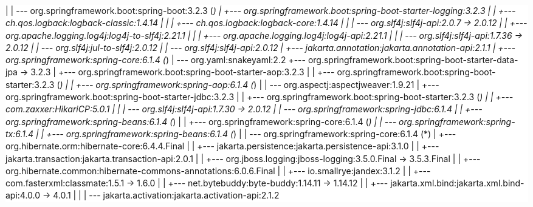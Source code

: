 |    |    \--- org.springframework.boot:spring-boot:3.2.3 (*)
|    +--- org.springframework.boot:spring-boot-starter-logging:3.2.3
|    |    +--- ch.qos.logback:logback-classic:1.4.14
|    |    |    +--- ch.qos.logback:logback-core:1.4.14
|    |    |    \--- org.slf4j:slf4j-api:2.0.7 -> 2.0.12
|    |    +--- org.apache.logging.log4j:log4j-to-slf4j:2.21.1
|    |    |    +--- org.apache.logging.log4j:log4j-api:2.21.1
|    |    |    \--- org.slf4j:slf4j-api:1.7.36 -> 2.0.12
|    |    \--- org.slf4j:jul-to-slf4j:2.0.12
|    |         \--- org.slf4j:slf4j-api:2.0.12
|    +--- jakarta.annotation:jakarta.annotation-api:2.1.1
|    +--- org.springframework:spring-core:6.1.4 (*)
|    \--- org.yaml:snakeyaml:2.2
+--- org.springframework.boot:spring-boot-starter-data-jpa -> 3.2.3
|    +--- org.springframework.boot:spring-boot-starter-aop:3.2.3
|    |    +--- org.springframework.boot:spring-boot-starter:3.2.3 (*)
|    |    +--- org.springframework:spring-aop:6.1.4 (*)
|    |    \--- org.aspectj:aspectjweaver:1.9.21
|    +--- org.springframework.boot:spring-boot-starter-jdbc:3.2.3
|    |    +--- org.springframework.boot:spring-boot-starter:3.2.3 (*)
|    |    +--- com.zaxxer:HikariCP:5.0.1
|    |    |    \--- org.slf4j:slf4j-api:1.7.30 -> 2.0.12
|    |    \--- org.springframework:spring-jdbc:6.1.4
|    |         +--- org.springframework:spring-beans:6.1.4 (*)
|    |         +--- org.springframework:spring-core:6.1.4 (*)
|    |         \--- org.springframework:spring-tx:6.1.4
|    |              +--- org.springframework:spring-beans:6.1.4 (*)
|    |              \--- org.springframework:spring-core:6.1.4 (*)
|    +--- org.hibernate.orm:hibernate-core:6.4.4.Final
|    |    +--- jakarta.persistence:jakarta.persistence-api:3.1.0
|    |    +--- jakarta.transaction:jakarta.transaction-api:2.0.1
|    |    +--- org.jboss.logging:jboss-logging:3.5.0.Final -> 3.5.3.Final
|    |    +--- org.hibernate.common:hibernate-commons-annotations:6.0.6.Final
|    |    +--- io.smallrye:jandex:3.1.2
|    |    +--- com.fasterxml:classmate:1.5.1 -> 1.6.0
|    |    +--- net.bytebuddy:byte-buddy:1.14.11 -> 1.14.12
|    |    +--- jakarta.xml.bind:jakarta.xml.bind-api:4.0.0 -> 4.0.1
|    |    |    \--- jakarta.activation:jakarta.activation-api:2.1.2